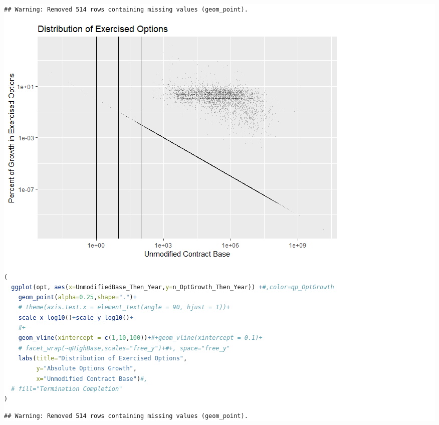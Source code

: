 ```
## Warning: Removed 514 rows containing missing values (geom_point).
```

![](Exercised_Option_Examination_files/figure-html/OptionsGrowthAfterCleaning-1.png)

```r
(
  ggplot(opt, aes(x=UnmodifiedBase_Then_Year,y=n_OptGrowth_Then_Year)) +#,color=qp_OptGrowth
    geom_point(alpha=0.25,shape=".")+
    # theme(axis.text.x = element_text(angle = 90, hjust = 1))+
    scale_x_log10()+scale_y_log10()+
    #+
    geom_vline(xintercept = c(1,10,100))+#+geom_vline(xintercept = 0.1)+
    # facet_wrap(~qHighBase,scales="free_y")+#+, space="free_y"
    labs(title="Distribution of Exercised Options",
         y="Absolute Options Growth",
         x="Unmodified Contract Base")#,
  # fill="Termination Completion"
)
```

```
## Warning: Removed 514 rows containing missing values (geom_point).
```
